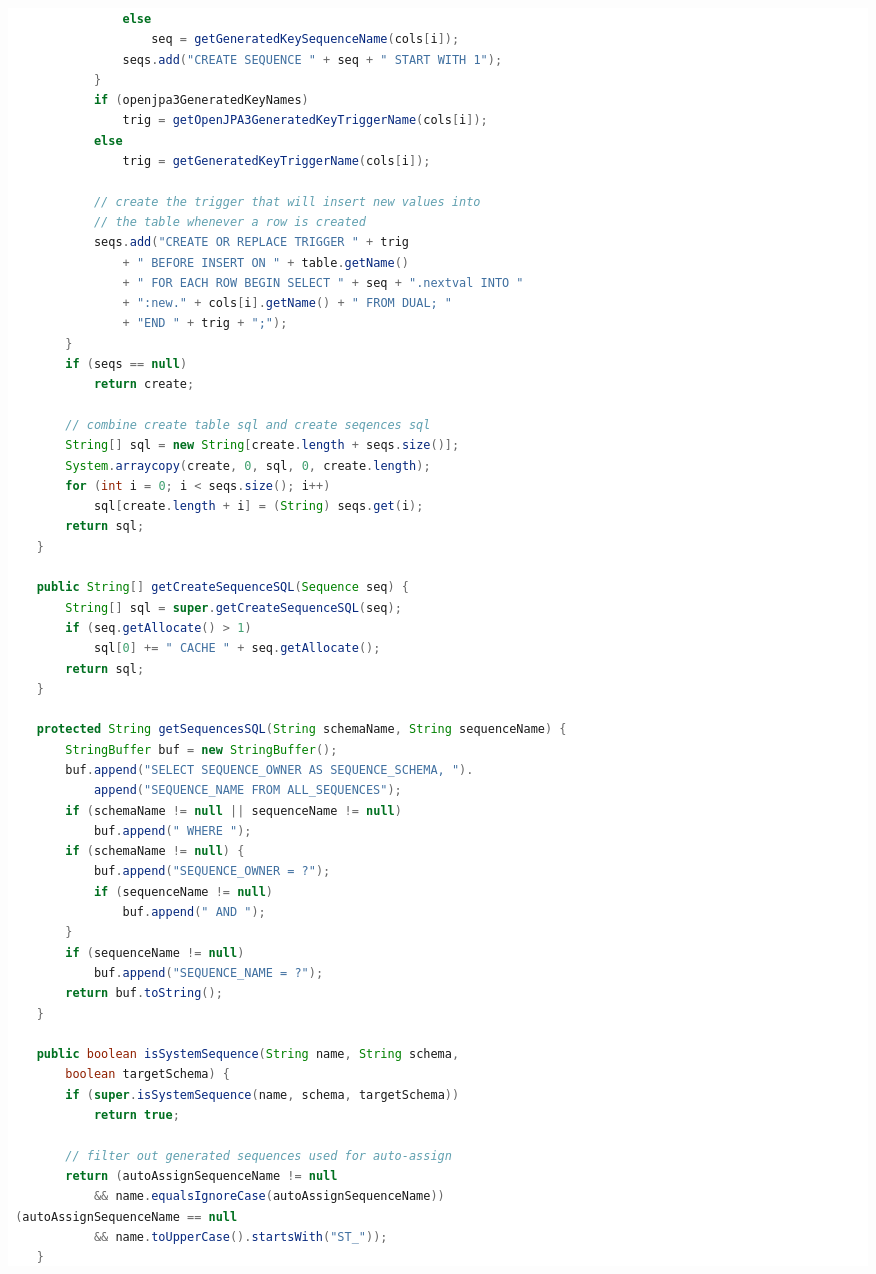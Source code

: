 ```java
                else
                    seq = getGeneratedKeySequenceName(cols[i]);
                seqs.add("CREATE SEQUENCE " + seq + " START WITH 1");
            }
            if (openjpa3GeneratedKeyNames)
                trig = getOpenJPA3GeneratedKeyTriggerName(cols[i]);
            else
                trig = getGeneratedKeyTriggerName(cols[i]);

            // create the trigger that will insert new values into
            // the table whenever a row is created
            seqs.add("CREATE OR REPLACE TRIGGER " + trig
                + " BEFORE INSERT ON " + table.getName()
                + " FOR EACH ROW BEGIN SELECT " + seq + ".nextval INTO "
                + ":new." + cols[i].getName() + " FROM DUAL; "
                + "END " + trig + ";");
        }
        if (seqs == null)
            return create;

        // combine create table sql and create seqences sql
        String[] sql = new String[create.length + seqs.size()];
        System.arraycopy(create, 0, sql, 0, create.length);
        for (int i = 0; i < seqs.size(); i++)
            sql[create.length + i] = (String) seqs.get(i);
        return sql;
    }

    public String[] getCreateSequenceSQL(Sequence seq) {
        String[] sql = super.getCreateSequenceSQL(seq);
        if (seq.getAllocate() > 1)
            sql[0] += " CACHE " + seq.getAllocate();
        return sql;
    }

    protected String getSequencesSQL(String schemaName, String sequenceName) {
        StringBuffer buf = new StringBuffer();
        buf.append("SELECT SEQUENCE_OWNER AS SEQUENCE_SCHEMA, ").
            append("SEQUENCE_NAME FROM ALL_SEQUENCES");
        if (schemaName != null || sequenceName != null)
            buf.append(" WHERE ");
        if (schemaName != null) {
            buf.append("SEQUENCE_OWNER = ?");
            if (sequenceName != null)
                buf.append(" AND ");
        }
        if (sequenceName != null)
            buf.append("SEQUENCE_NAME = ?");
        return buf.toString();
    }

    public boolean isSystemSequence(String name, String schema,
        boolean targetSchema) {
        if (super.isSystemSequence(name, schema, targetSchema))
            return true;

        // filter out generated sequences used for auto-assign
        return (autoAssignSequenceName != null
            && name.equalsIgnoreCase(autoAssignSequenceName))
 (autoAssignSequenceName == null
            && name.toUpperCase().startsWith("ST_"));
    }

```